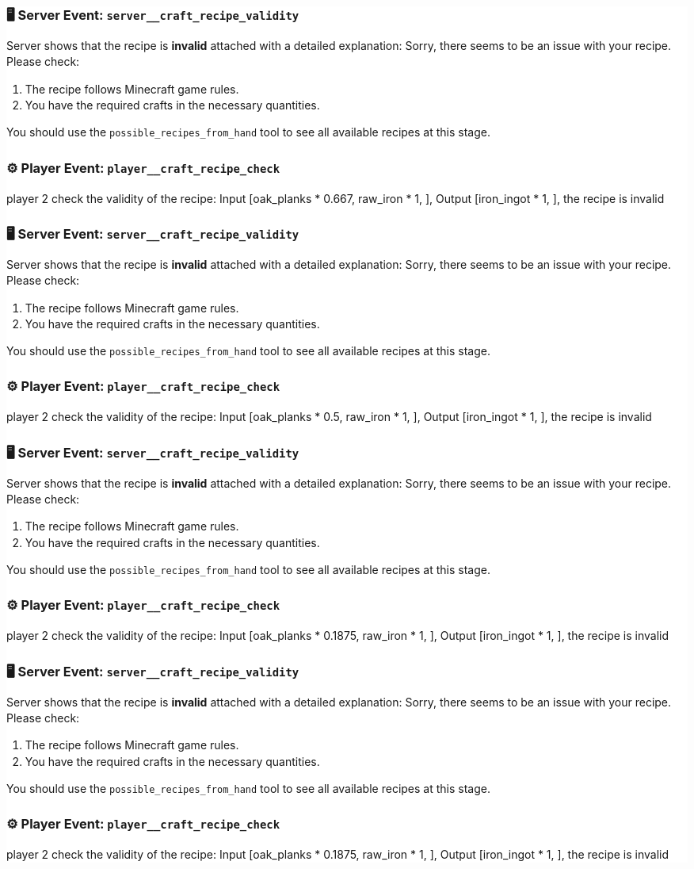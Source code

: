
### 🖥 Server Event: `server__craft_recipe_validity`
Server shows that the recipe is **invalid** attached with a detailed explanation:
Sorry, there seems to be an issue with your recipe. Please check:
1. The recipe follows Minecraft game rules.
2. You have the required crafts in the necessary quantities.

You should use the `possible_recipes_from_hand` tool to see all available recipes at this stage.


### ⚙️ Player Event: `player__craft_recipe_check`
player 2 check the validity of the recipe: Input [oak_planks * 0.667, raw_iron * 1, ], Output [iron_ingot * 1, ], the recipe is invalid


### 🖥 Server Event: `server__craft_recipe_validity`
Server shows that the recipe is **invalid** attached with a detailed explanation:
Sorry, there seems to be an issue with your recipe. Please check:
1. The recipe follows Minecraft game rules.
2. You have the required crafts in the necessary quantities.

You should use the `possible_recipes_from_hand` tool to see all available recipes at this stage.


### ⚙️ Player Event: `player__craft_recipe_check`
player 2 check the validity of the recipe: Input [oak_planks * 0.5, raw_iron * 1, ], Output [iron_ingot * 1, ], the recipe is invalid


### 🖥 Server Event: `server__craft_recipe_validity`
Server shows that the recipe is **invalid** attached with a detailed explanation:
Sorry, there seems to be an issue with your recipe. Please check:
1. The recipe follows Minecraft game rules.
2. You have the required crafts in the necessary quantities.

You should use the `possible_recipes_from_hand` tool to see all available recipes at this stage.


### ⚙️ Player Event: `player__craft_recipe_check`
player 2 check the validity of the recipe: Input [oak_planks * 0.1875, raw_iron * 1, ], Output [iron_ingot * 1, ], the recipe is invalid


### 🖥 Server Event: `server__craft_recipe_validity`
Server shows that the recipe is **invalid** attached with a detailed explanation:
Sorry, there seems to be an issue with your recipe. Please check:
1. The recipe follows Minecraft game rules.
2. You have the required crafts in the necessary quantities.

You should use the `possible_recipes_from_hand` tool to see all available recipes at this stage.


### ⚙️ Player Event: `player__craft_recipe_check`
player 2 check the validity of the recipe: Input [oak_planks * 0.1875, raw_iron * 1, ], Output [iron_ingot * 1, ], the recipe is invalid
